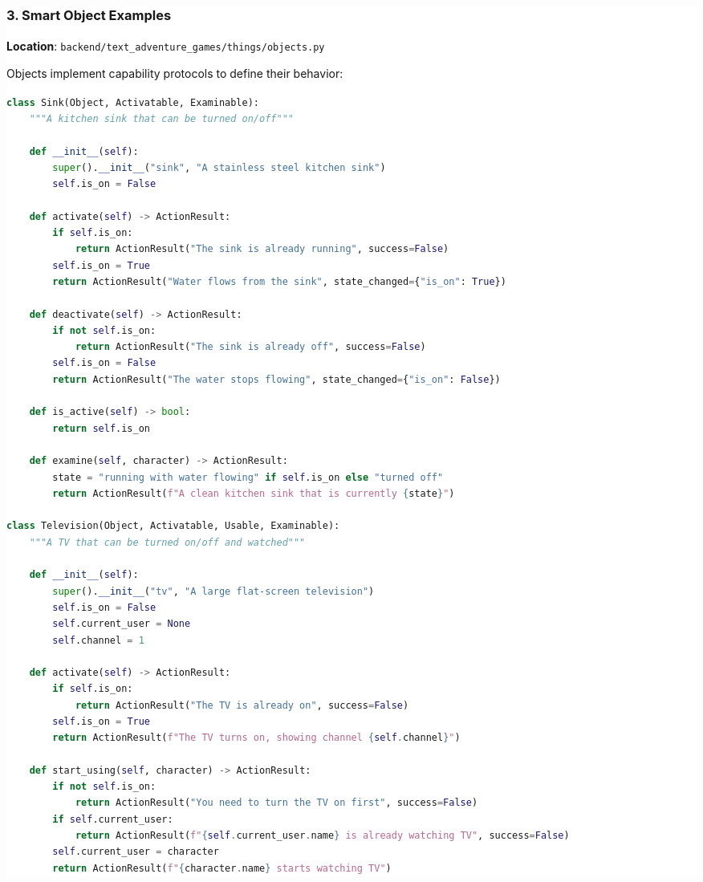 ```python
```

### 3. Smart Object Examples

**Location**: `backend/text_adventure_games/things/objects.py`

Objects implement capability protocols to define their behavior:

```python
class Sink(Object, Activatable, Examinable):
    """A kitchen sink that can be turned on/off"""
    
    def __init__(self):
        super().__init__("sink", "A stainless steel kitchen sink")
        self.is_on = False
    
    def activate(self) -> ActionResult:
        if self.is_on:
            return ActionResult("The sink is already running", success=False)
        self.is_on = True
        return ActionResult("Water flows from the sink", state_changed={"is_on": True})
    
    def deactivate(self) -> ActionResult:
        if not self.is_on:
            return ActionResult("The sink is already off", success=False)
        self.is_on = False
        return ActionResult("The water stops flowing", state_changed={"is_on": False})
    
    def is_active(self) -> bool:
        return self.is_on
    
    def examine(self, character) -> ActionResult:
        state = "running with water flowing" if self.is_on else "turned off"
        return ActionResult(f"A clean kitchen sink that is currently {state}")

class Television(Object, Activatable, Usable, Examinable):
    """A TV that can be turned on/off and watched"""
    
    def __init__(self):
        super().__init__("tv", "A large flat-screen television")
        self.is_on = False
        self.current_user = None
        self.channel = 1
    
    def activate(self) -> ActionResult:
        if self.is_on:
            return ActionResult("The TV is already on", success=False)
        self.is_on = True
        return ActionResult(f"The TV turns on, showing channel {self.channel}")
    
    def start_using(self, character) -> ActionResult:
        if not self.is_on:
            return ActionResult("You need to turn the TV on first", success=False)
        if self.current_user:
            return ActionResult(f"{self.current_user.name} is already watching TV", success=False)
        self.current_user = character
        return ActionResult(f"{character.name} starts watching TV")
```
